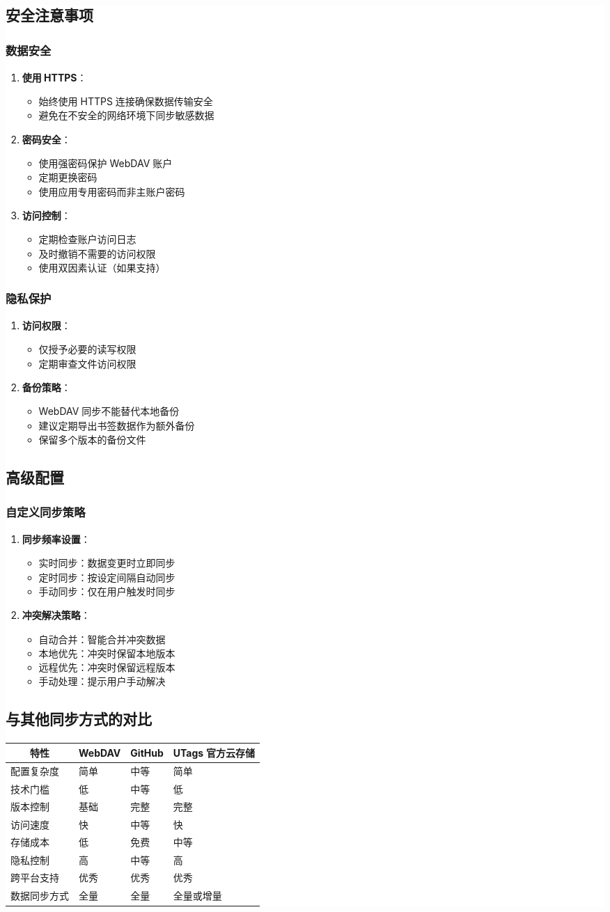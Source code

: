 ## 安全注意事项

### 数据安全

1. **使用 HTTPS**：

   - 始终使用 HTTPS 连接确保数据传输安全
   - 避免在不安全的网络环境下同步敏感数据

2. **密码安全**：

   - 使用强密码保护 WebDAV 账户
   - 定期更换密码
   - 使用应用专用密码而非主账户密码

3. **访问控制**：
   - 定期检查账户访问日志
   - 及时撤销不需要的访问权限
   - 使用双因素认证（如果支持）

### 隐私保护

1. **访问权限**：

   - 仅授予必要的读写权限
   - 定期审查文件访问权限

2. **备份策略**：
   - WebDAV 同步不能替代本地备份
   - 建议定期导出书签数据作为额外备份
   - 保留多个版本的备份文件

## 高级配置

### 自定义同步策略

1. **同步频率设置**：

   - 实时同步：数据变更时立即同步
   - 定时同步：按设定间隔自动同步
   - 手动同步：仅在用户触发时同步

2. **冲突解决策略**：
   - 自动合并：智能合并冲突数据
   - 本地优先：冲突时保留本地版本
   - 远程优先：冲突时保留远程版本
   - 手动处理：提示用户手动解决

## 与其他同步方式的对比

| 特性         | WebDAV | GitHub | UTags 官方云存储 |
| ------------ | ------ | ------ | ---------------- |
| 配置复杂度   | 简单   | 中等   | 简单             |
| 技术门槛     | 低     | 中等   | 低               |
| 版本控制     | 基础   | 完整   | 完整             |
| 访问速度     | 快     | 中等   | 快               |
| 存储成本     | 低     | 免费   | 中等             |
| 隐私控制     | 高     | 中等   | 高               |
| 跨平台支持   | 优秀   | 优秀   | 优秀             |
| 数据同步方式 | 全量   | 全量   | 全量或增量       |